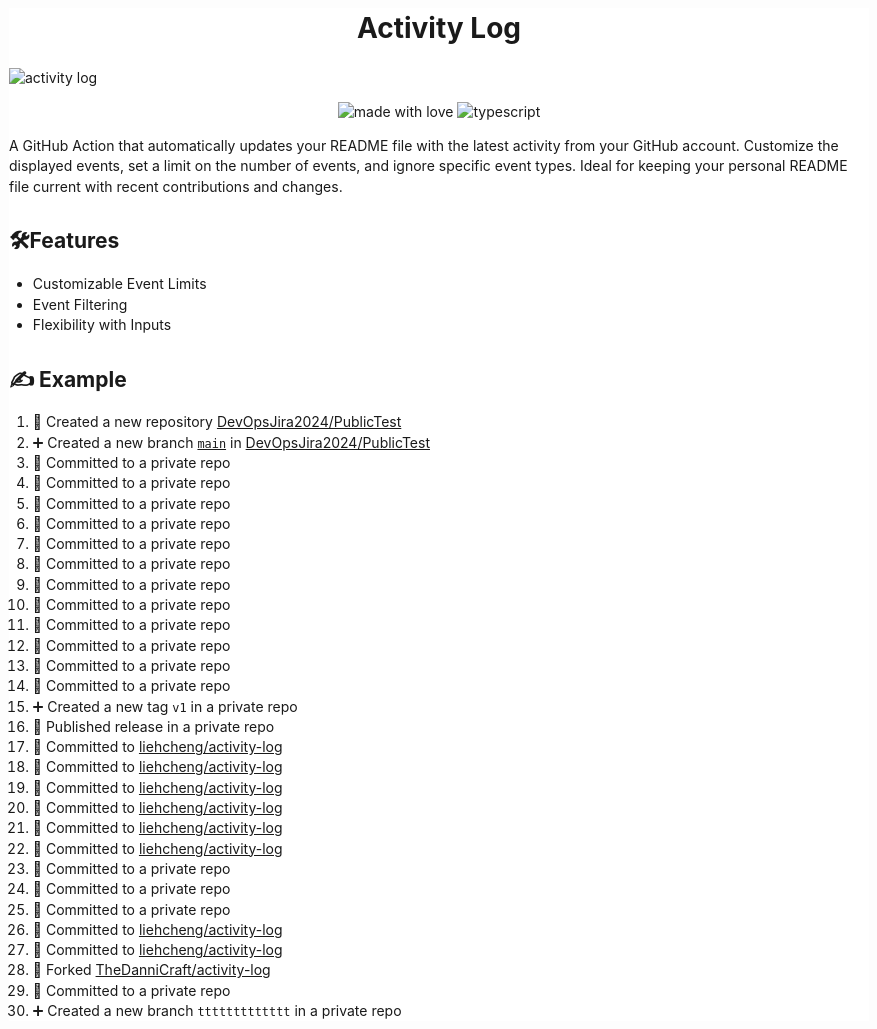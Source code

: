 <h1 align="center" id="title">Activity Log</h1>

![activity log](https://socialify.git.ci/TheDanniCraft/activity-log/image?forks=1&issues=1&language=1&logo=https%3A%2F%2Favatars.githubusercontent.com%2Fu%2F66677362&name=1&owner=1&pattern=Solid&pulls=1&stargazers=1&theme=Auto)

<p align="center">
    <img src="https://img.shields.io/badge/Made%20with%20Love%E2%9D%A4%EF%B8%8F-black?style=for-the-badge" alt="made with love">
    <img src="https://img.shields.io/badge/Node.JS-node?style=for-the-badge&amp;logo=nodedotjs&amp;logoColor=white&amp;color=%235FA04E" alt="typescript">
</p>

A GitHub Action that automatically updates your README file with the latest activity from your GitHub account. Customize the displayed events, set a limit on the number of events, and ignore specific event types. Ideal for keeping your personal README file current with recent contributions and changes.

## 🛠️Features

- Customizable Event Limits
- Event Filtering
- Flexibility with Inputs

## ✍️ Example


1. 🎉 Created a new repository [DevOpsJira2024/PublicTest](https://github.com/DevOpsJira2024/PublicTest)
2. ➕ Created a new branch [`main`](https://github.com/DevOpsJira2024/PublicTest/tree/main) in [DevOpsJira2024/PublicTest](https://github.com/DevOpsJira2024/PublicTest)
3. 📝 Committed to a private repo
4. 📝 Committed to a private repo
5. 📝 Committed to a private repo
6. 📝 Committed to a private repo
7. 📝 Committed to a private repo
8. 📝 Committed to a private repo
9. 📝 Committed to a private repo
10. 📝 Committed to a private repo
11. 📝 Committed to a private repo
12. 📝 Committed to a private repo
13. 📝 Committed to a private repo
14. 📝 Committed to a private repo
15. ➕ Created a new tag `v1` in a private repo
16. 🚀 Published release in a private repo
17. 📝 Committed to [liehcheng/activity-log](https://github.com/liehcheng/activity-log/commit/0761c677c75d4701ce973738d1b8b9e484869581)
18. 📝 Committed to [liehcheng/activity-log](https://github.com/liehcheng/activity-log/commit/a79a093964600923d32b9bfff70d034c97432171)
19. 📝 Committed to [liehcheng/activity-log](https://github.com/liehcheng/activity-log/commit/eef6eac9f2f561a266a4de3cfdab2a94b6f856b1)
20. 📝 Committed to [liehcheng/activity-log](https://github.com/liehcheng/activity-log/commit/56f637d6b4dd0e598d95489078d88822d98741cd)
21. 📝 Committed to [liehcheng/activity-log](https://github.com/liehcheng/activity-log/commit/19a50f39e4d3383cf057f71ab389da5355e2331d)
22. 📝 Committed to [liehcheng/activity-log](https://github.com/liehcheng/activity-log/commit/646825b6004166c94007d8e706d887f42889572a)
23. 📝 Committed to a private repo
24. 📝 Committed to a private repo
25. 📝 Committed to a private repo
26. 📝 Committed to [liehcheng/activity-log](https://github.com/liehcheng/activity-log/commit/6ed991cf5b02b5a15b239d5ca542e727e09324f9)
27. 📝 Committed to [liehcheng/activity-log](https://github.com/liehcheng/activity-log/commit/7252c11a92642134e8dea457589ee903b91af91b)
28. 🍴 Forked [TheDanniCraft/activity-log](https://github.com/TheDanniCraft/activity-log)
29. 📝 Committed to a private repo
30. ➕ Created a new branch `ttttttttttttt` in a private repo